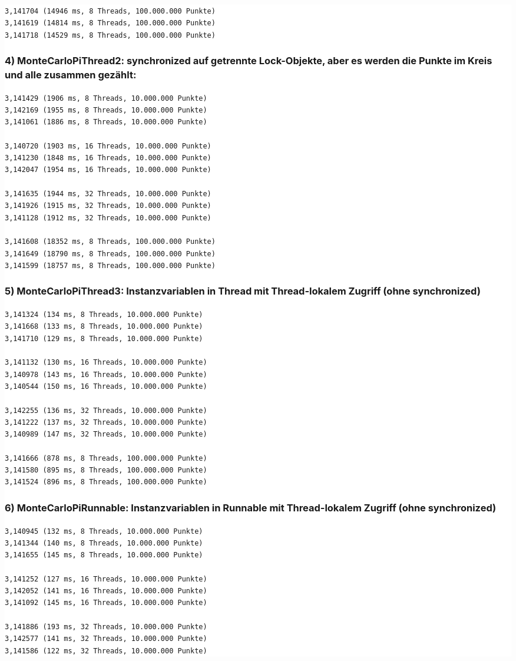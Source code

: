 	3,141704 (14946 ms, 8 Threads, 100.000.000 Punkte)
	3,141619 (14814 ms, 8 Threads, 100.000.000 Punkte)
	3,141718 (14529 ms, 8 Threads, 100.000.000 Punkte)

### 4) MonteCarloPiThread2: synchronized auf getrennte Lock-Objekte, aber es werden die Punkte im Kreis und alle zusammen gezählt:

	3,141429 (1906 ms, 8 Threads, 10.000.000 Punkte)
	3,142169 (1955 ms, 8 Threads, 10.000.000 Punkte)
	3,141061 (1886 ms, 8 Threads, 10.000.000 Punkte)
	
	3,140720 (1903 ms, 16 Threads, 10.000.000 Punkte)
	3,141230 (1848 ms, 16 Threads, 10.000.000 Punkte)
	3,142047 (1954 ms, 16 Threads, 10.000.000 Punkte)
	
	3,141635 (1944 ms, 32 Threads, 10.000.000 Punkte)
	3,141926 (1915 ms, 32 Threads, 10.000.000 Punkte)
	3,141128 (1912 ms, 32 Threads, 10.000.000 Punkte)
	
	3,141608 (18352 ms, 8 Threads, 100.000.000 Punkte)
	3,141649 (18790 ms, 8 Threads, 100.000.000 Punkte)
	3,141599 (18757 ms, 8 Threads, 100.000.000 Punkte)

### 5) MonteCarloPiThread3: Instanzvariablen in Thread mit Thread-lokalem Zugriff (ohne synchronized) ##

	3,141324 (134 ms, 8 Threads, 10.000.000 Punkte)
	3,141668 (133 ms, 8 Threads, 10.000.000 Punkte)
	3,141710 (129 ms, 8 Threads, 10.000.000 Punkte)
	
	3,141132 (130 ms, 16 Threads, 10.000.000 Punkte)
	3,140978 (143 ms, 16 Threads, 10.000.000 Punkte)
	3,140544 (150 ms, 16 Threads, 10.000.000 Punkte)
	
	3,142255 (136 ms, 32 Threads, 10.000.000 Punkte)
	3,141222 (137 ms, 32 Threads, 10.000.000 Punkte)
	3,140989 (147 ms, 32 Threads, 10.000.000 Punkte)
	
	3,141666 (878 ms, 8 Threads, 100.000.000 Punkte)
	3,141580 (895 ms, 8 Threads, 100.000.000 Punkte)
	3,141524 (896 ms, 8 Threads, 100.000.000 Punkte)

### 6) MonteCarloPiRunnable: Instanzvariablen in Runnable mit Thread-lokalem Zugriff (ohne synchronized) ##

	3,140945 (132 ms, 8 Threads, 10.000.000 Punkte)
	3,141344 (140 ms, 8 Threads, 10.000.000 Punkte)
	3,141655 (145 ms, 8 Threads, 10.000.000 Punkte)
	
	3,141252 (127 ms, 16 Threads, 10.000.000 Punkte)
	3,142052 (141 ms, 16 Threads, 10.000.000 Punkte)
	3,141092 (145 ms, 16 Threads, 10.000.000 Punkte)
	
	3,141886 (193 ms, 32 Threads, 10.000.000 Punkte)
	3,142577 (141 ms, 32 Threads, 10.000.000 Punkte)
	3,141586 (122 ms, 32 Threads, 10.000.000 Punkte)
	